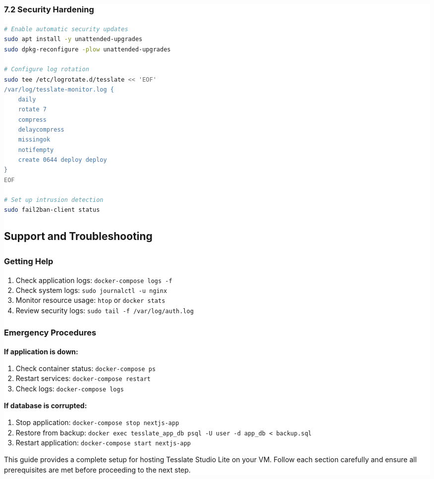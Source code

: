 ### 7.2 Security Hardening

```bash
# Enable automatic security updates
sudo apt install -y unattended-upgrades
sudo dpkg-reconfigure -plow unattended-upgrades

# Configure log rotation
sudo tee /etc/logrotate.d/tesslate << 'EOF'
/var/log/tesslate-monitor.log {
    daily
    rotate 7
    compress
    delaycompress
    missingok
    notifempty
    create 0644 deploy deploy
}
EOF

# Set up intrusion detection
sudo fail2ban-client status
```

## Support and Troubleshooting

### Getting Help

1. Check application logs: `docker-compose logs -f`
2. Check system logs: `sudo journalctl -u nginx`
3. Monitor resource usage: `htop` or `docker stats`
4. Review security logs: `sudo tail -f /var/log/auth.log`

### Emergency Procedures

**If application is down:**
1. Check container status: `docker-compose ps`
2. Restart services: `docker-compose restart`
3. Check logs: `docker-compose logs`

**If database is corrupted:**
1. Stop application: `docker-compose stop nextjs-app`
2. Restore from backup: `docker exec tesslate_app_db psql -U user -d app_db < backup.sql`
3. Restart application: `docker-compose start nextjs-app`

This guide provides a complete setup for hosting Tesslate Studio Lite on your VM. Follow each section carefully and ensure all prerequisites are met before proceeding to the next step.